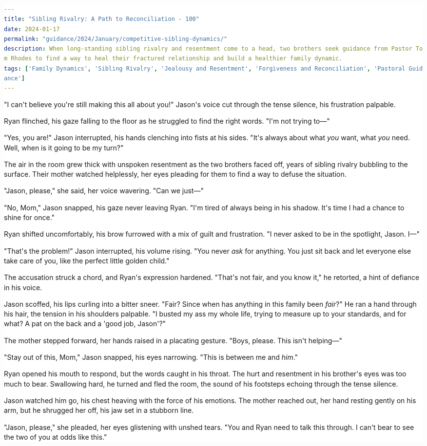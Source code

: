 ```yaml
---
title: "Sibling Rivalry: A Path to Reconciliation - 100"
date: 2024-01-17
permalink: "guidance/2024/January/competitive-sibling-dynamics/"
description: When long-standing sibling rivalry and resentment come to a head, two brothers seek guidance from Pastor Tom Rhodes to find a way to heal their fractured relationship and build a healthier family dynamic.
tags: ['Family Dynamics', 'Sibling Rivalry', 'Jealousy and Resentment', 'Forgiveness and Reconciliation', 'Pastoral Guidance']
---
```

"I can't believe you're still making this all about you!" Jason's voice cut through the tense silence, his frustration palpable.

Ryan flinched, his gaze falling to the floor as he struggled to find the right words. "I'm not trying to—"

"Yes, you are!" Jason interrupted, his hands clenching into fists at his sides. "It's always about what _you_ want, what _you_ need. Well, when is it going to be my turn?"

The air in the room grew thick with unspoken resentment as the two brothers faced off, years of sibling rivalry bubbling to the surface. Their mother watched helplessly, her eyes pleading for them to find a way to defuse the situation.

"Jason, please," she said, her voice wavering. "Can we just—"

"No, Mom," Jason snapped, his gaze never leaving Ryan. "I'm tired of always being in his shadow. It's time I had a chance to shine for once."

Ryan shifted uncomfortably, his brow furrowed with a mix of guilt and frustration. "I never asked to be in the spotlight, Jason. I—"

"That's the problem!" Jason interrupted, his volume rising. "You never _ask_ for anything. You just sit back and let everyone else take care of you, like the perfect little golden child."

The accusation struck a chord, and Ryan's expression hardened. "That's not fair, and you know it," he retorted, a hint of defiance in his voice.

Jason scoffed, his lips curling into a bitter sneer. "Fair? Since when has anything in this family been _fair_?" He ran a hand through his hair, the tension in his shoulders palpable. "I busted my ass my whole life, trying to measure up to your standards, and for what? A pat on the back and a 'good job, Jason'?"

The mother stepped forward, her hands raised in a placating gesture. "Boys, please. This isn't helping—"

"Stay out of this, Mom," Jason snapped, his eyes narrowing. "This is between me and _him_."

Ryan opened his mouth to respond, but the words caught in his throat. The hurt and resentment in his brother's eyes was too much to bear. Swallowing hard, he turned and fled the room, the sound of his footsteps echoing through the tense silence.

Jason watched him go, his chest heaving with the force of his emotions. The mother reached out, her hand resting gently on his arm, but he shrugged her off, his jaw set in a stubborn line.

"Jason, please," she pleaded, her eyes glistening with unshed tears. "You and Ryan need to talk this through. I can't bear to see the two of you at odds like this."
